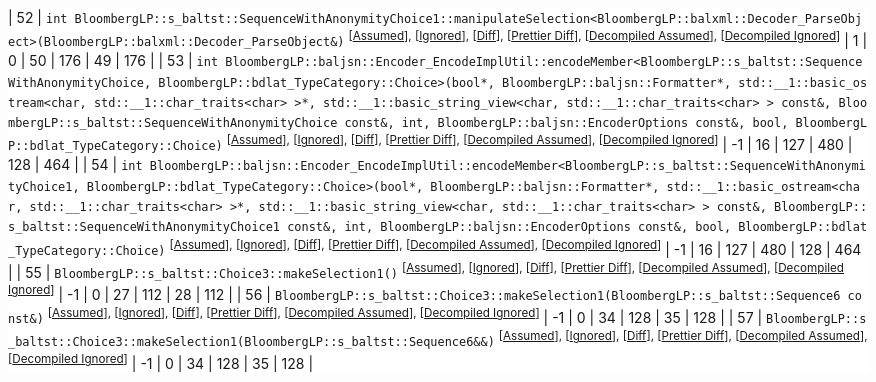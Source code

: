|      52 | `int BloombergLP::s_baltst::SequenceWithAnonymityChoice1::manipulateSelection<BloombergLP::balxml::Decoder_ParseObject>(BloombergLP::balxml::Decoder_ParseObject&)` <sup>\[[Assumed](52-assume)\], \[[Ignored](52-none)\], \[[Diff](52.diff.html)\], \[[Prettier Diff](52-diff.html)\], \[[Decompiled Assumed](52-assume-decompiled.txt)\], \[[Decompiled Ignored](52-none-decompiled.txt)\]</sup>                                                                                                                                                                                                                                                                                                                                     |                               1 |                                   0 |                                 50 | 176                                |                                 49 | 176                                |
|      53 | `int BloombergLP::baljsn::Encoder_EncodeImplUtil::encodeMember<BloombergLP::s_baltst::SequenceWithAnonymityChoice, BloombergLP::bdlat_TypeCategory::Choice>(bool*, BloombergLP::baljsn::Formatter*, std::__1::basic_ostream<char, std::__1::char_traits<char> >*, std::__1::basic_string_view<char, std::__1::char_traits<char> > const&, BloombergLP::s_baltst::SequenceWithAnonymityChoice const&, int, BloombergLP::baljsn::EncoderOptions const&, bool, BloombergLP::bdlat_TypeCategory::Choice)` <sup>\[[Assumed](53-assume)\], \[[Ignored](53-none)\], \[[Diff](53.diff.html)\], \[[Prettier Diff](53-diff.html)\], \[[Decompiled Assumed](53-assume-decompiled.txt)\], \[[Decompiled Ignored](53-none-decompiled.txt)\]</sup>   |                              -1 |                                  16 |                                127 | 480                                |                                128 | 464                                |
|      54 | `int BloombergLP::baljsn::Encoder_EncodeImplUtil::encodeMember<BloombergLP::s_baltst::SequenceWithAnonymityChoice1, BloombergLP::bdlat_TypeCategory::Choice>(bool*, BloombergLP::baljsn::Formatter*, std::__1::basic_ostream<char, std::__1::char_traits<char> >*, std::__1::basic_string_view<char, std::__1::char_traits<char> > const&, BloombergLP::s_baltst::SequenceWithAnonymityChoice1 const&, int, BloombergLP::baljsn::EncoderOptions const&, bool, BloombergLP::bdlat_TypeCategory::Choice)` <sup>\[[Assumed](54-assume)\], \[[Ignored](54-none)\], \[[Diff](54.diff.html)\], \[[Prettier Diff](54-diff.html)\], \[[Decompiled Assumed](54-assume-decompiled.txt)\], \[[Decompiled Ignored](54-none-decompiled.txt)\]</sup> |                              -1 |                                  16 |                                127 | 480                                |                                128 | 464                                |
|      55 | `BloombergLP::s_baltst::Choice3::makeSelection1()` <sup>\[[Assumed](55-assume)\], \[[Ignored](55-none)\], \[[Diff](55.diff.html)\], \[[Prettier Diff](55-diff.html)\], \[[Decompiled Assumed](55-assume-decompiled.txt)\], \[[Decompiled Ignored](55-none-decompiled.txt)\]</sup>                                                                                                                                                                                                                                                                                                                                                                                                                                                      |                              -1 |                                   0 |                                 27 | 112                                |                                 28 | 112                                |
|      56 | `BloombergLP::s_baltst::Choice3::makeSelection1(BloombergLP::s_baltst::Sequence6 const&)` <sup>\[[Assumed](56-assume)\], \[[Ignored](56-none)\], \[[Diff](56.diff.html)\], \[[Prettier Diff](56-diff.html)\], \[[Decompiled Assumed](56-assume-decompiled.txt)\], \[[Decompiled Ignored](56-none-decompiled.txt)\]</sup>                                                                                                                                                                                                                                                                                                                                                                                                               |                              -1 |                                   0 |                                 34 | 128                                |                                 35 | 128                                |
|      57 | `BloombergLP::s_baltst::Choice3::makeSelection1(BloombergLP::s_baltst::Sequence6&&)` <sup>\[[Assumed](57-assume)\], \[[Ignored](57-none)\], \[[Diff](57.diff.html)\], \[[Prettier Diff](57-diff.html)\], \[[Decompiled Assumed](57-assume-decompiled.txt)\], \[[Decompiled Ignored](57-none-decompiled.txt)\]</sup>                                                                                                                                                                                                                                                                                                                                                                                                                    |                              -1 |                                   0 |                                 34 | 128                                |                                 35 | 128                                |